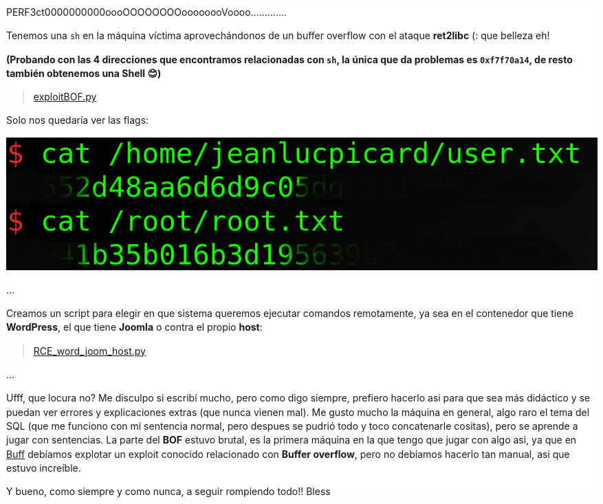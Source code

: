 PERF3ct0000000000oooOOOOOOOOoooooooVoooo.............

Tenemos una `sh` en la máquina víctima aprovechándonos de un buffer overflow con el ataque **ret2libc** (: que belleza eh!

**(Probando con las 4 direcciones que encontramos relacionadas con `sh`, la única que da problemas es `0xf7f70a14`, de resto también obtenemos una Shell 😊)**

> [exploitBOF.py](https://github.com/lanzt/blog/blob/main/assets/scripts/HTB/enterprise/exploitBOF.py)

Solo nos quedaría ver las flags:

![112flags](https://raw.githubusercontent.com/lanzt/blog/main/assets/images/HTB/enterprise/112flags.png)

...

Creamos un script para elegir en que sistema queremos ejecutar comandos remotamente, ya sea en el contenedor que tiene **WordPress**, el que tiene **Joomla** o contra el propio **host**:

> [RCE_word_joom_host.py](https://github.com/lanzt/blog/blob/main/assets/scripts/HTB/enterprise/RCE_word_joom_host.py)

...

Ufff, que locura no? Me disculpo si escribí mucho, pero como digo siempre, prefiero hacerlo asi para que sea más didáctico y se puedan ver errores y explicaciones extras (que nunca vienen mal). Me gusto mucho la máquina en general, algo raro el tema del SQL (que me funciono con mi sentencia normal, pero despues se pudrió todo y toco concatenarle cositas), pero se aprende a jugar con sentencias. La parte del **BOF** estuvo brutal, es la primera máquina en la que tengo que jugar con algo asi, ya que en [Buff](https://lanzt.github.io/blog/htb/HackTheBox-Buff) debíamos explotar un exploit conocido relacionado con **Buffer overflow**, pero no debíamos hacerlo tan manual, asi que estuvo increíble.

Y bueno, como siempre y como nunca, a seguir rompiendo todo!! Bless